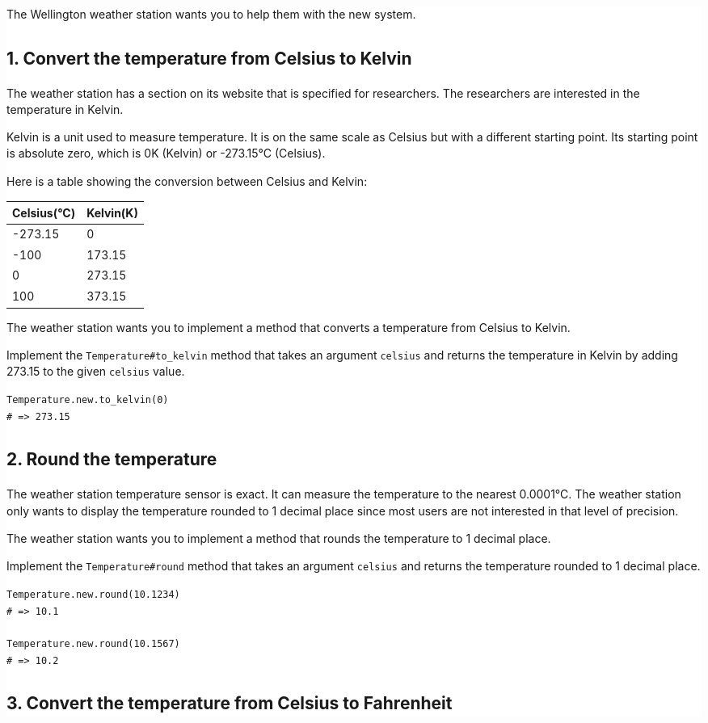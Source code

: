 The Wellington weather station wants you to help them with the new system.

## 1. Convert the temperature from Celsius to Kelvin

The weather station has a section on its website that is specified for researchers.
The researchers are interested in the temperature in Kelvin.

Kelvin is a unit used to measure temperature.
It is on the same scale as Celsius but with a different starting point.
Its starting point is absolute zero, which is 0K (Kelvin) or -273.15°C (Celsius).

Here is a table showing the conversion between Celsius and Kelvin:

| Celsius(°C) | Kelvin(K) |
| ----------- | --------- |
| -273.15     | 0         |
| -100        | 173.15    |
| 0           | 273.15    |
| 100         | 373.15    |

The weather station wants you to implement a method that converts a temperature from Celsius to Kelvin.

Implement the `Temperature#to_kelvin` method that takes an argument `celsius` and returns the temperature in Kelvin by adding 273.15 to the given `celsius` value.

```crystal
Temperature.new.to_kelvin(0)
# => 273.15
```

## 2. Round the temperature

The weather station temperature sensor is exact.
It can measure the temperature to the nearest 0.0001°C.
The weather station only wants to display the temperature rounded to 1 decimal place since most users are not interested in that level of precision.

The weather station wants you to implement a method that rounds the temperature to 1 decimal place.

Implement the `Temperature#round` method that takes an argument `celsius` and returns the temperature rounded to 1 decimal place.

```crystal
Temperature.new.round(10.1234)
# => 10.1

Temperature.new.round(10.1567)
# => 10.2
```

## 3. Convert the temperature from Celsius to Fahrenheit
